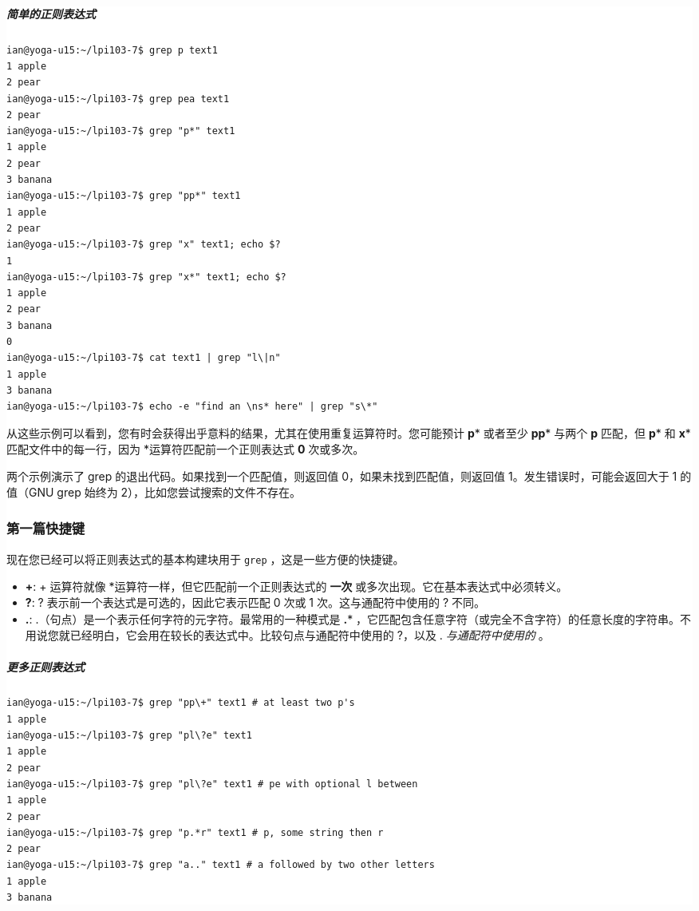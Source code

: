 ##### 简单的正则表达式

```
ian@yoga-u15:~/lpi103-7$ grep p text1
1 apple
2 pear
ian@yoga-u15:~/lpi103-7$ grep pea text1
2 pear
ian@yoga-u15:~/lpi103-7$ grep "p*" text1
1 apple
2 pear
3 banana
ian@yoga-u15:~/lpi103-7$ grep "pp*" text1
1 apple
2 pear
ian@yoga-u15:~/lpi103-7$ grep "x" text1; echo $?
1
ian@yoga-u15:~/lpi103-7$ grep "x*" text1; echo $?
1 apple
2 pear
3 banana
0
ian@yoga-u15:~/lpi103-7$ cat text1 | grep "l\|n"
1 apple
3 banana
ian@yoga-u15:~/lpi103-7$ echo -e "find an \ns* here" | grep "s\*" 
```

从这些示例可以看到，您有时会获得出乎意料的结果，尤其在使用重复运算符时。您可能预计 **p*** 或者至少 **pp*** 与两个 **p** 匹配，但 **p*** 和 **x*** 匹配文件中的每一行，因为 *运算符匹配前一个正则表达式 **0** 次或多次。

两个示例演示了 grep 的退出代码。如果找到一个匹配值，则返回值 0，如果未找到匹配值，则返回值 1。发生错误时，可能会返回大于 1 的值（GNU grep 始终为 2），比如您尝试搜索的文件不存在。

### 第一篇快捷键

现在您已经可以将正则表达式的基本构建块用于 `grep` ，这是一些方便的快捷键。

*   **+**: + 运算符就像 *运算符一样，但它匹配前一个正则表达式的 **一次** 或多次出现。它在基本表达式中必须转义。
*   **?**: ? 表示前一个表达式是可选的，因此它表示匹配 0 次或 1 次。这与通配符中使用的 ? 不同。
*   **.**: .（句点）是一个表示任何字符的元字符。最常用的一种模式是 **.*** ，它匹配包含任意字符（或完全不含字符）的任意长度的字符串。不用说您就已经明白，它会用在较长的表达式中。比较句点与通配符中使用的 ?，以及 . *与通配符中使用的* 。

##### 更多正则表达式

```
ian@yoga-u15:~/lpi103-7$ grep "pp\+" text1 # at least two p's
1 apple
ian@yoga-u15:~/lpi103-7$ grep "pl\?e" text1
1 apple
2 pear
ian@yoga-u15:~/lpi103-7$ grep "pl\?e" text1 # pe with optional l between
1 apple
2 pear
ian@yoga-u15:~/lpi103-7$ grep "p.*r" text1 # p, some string then r
2 pear
ian@yoga-u15:~/lpi103-7$ grep "a.." text1 # a followed by two other letters
1 apple
3 banana 
```
